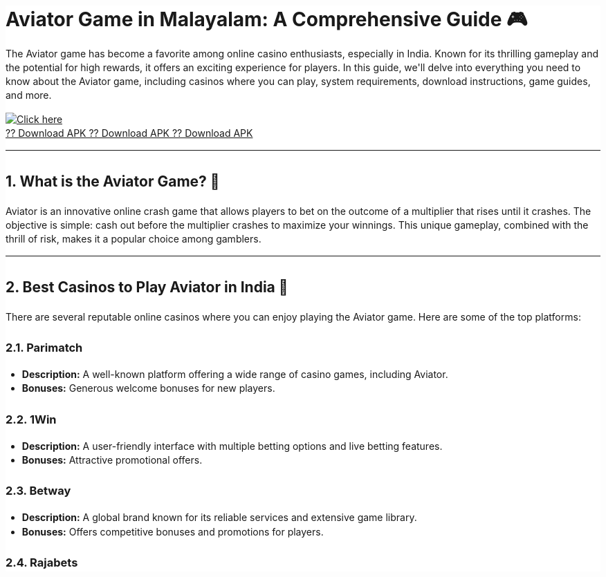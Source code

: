 # Aviator Game in Malayalam: A Comprehensive Guide 🎮

The Aviator game has become a favorite among online casino enthusiasts,
especially in India. Known for its thrilling gameplay and the potential
for high rewards, it offers an exciting experience for players. In this
guide, we'll delve into everything you need to know about the Aviator
game, including casinos where you can play, system requirements,
download instructions, game guides, and more.

[![Click
here](https://readscoops.com/wp-content/uploads/2023/03/Readscoop-aviator-1-1.jpg)](https://click.traffprogo7.com/RycHEFxU?landing=54)\
[?? Download APK ?? Download APK ?? Download
APK](https://click.traffprogo7.com/RycHEFxU?landing=54)

------------------------------------------------------------------------

## 1. What is the Aviator Game? 🌟

Aviator is an innovative online crash game that allows players to bet on
the outcome of a multiplier that rises until it crashes. The objective
is simple: cash out before the multiplier crashes to maximize your
winnings. This unique gameplay, combined with the thrill of risk, makes
it a popular choice among gamblers.

------------------------------------------------------------------------

## 2. Best Casinos to Play Aviator in India 🏦

There are several reputable online casinos where you can enjoy playing
the Aviator game. Here are some of the top platforms:

### 2.1. Parimatch

-   **Description:** A well-known platform offering a wide range of
    casino games, including Aviator.
-   **Bonuses:** Generous welcome bonuses for new players.

### 2.2. 1Win

-   **Description:** A user-friendly interface with multiple betting
    options and live betting features.
-   **Bonuses:** Attractive promotional offers.

### 2.3. Betway

-   **Description:** A global brand known for its reliable services and
    extensive game library.
-   **Bonuses:** Offers competitive bonuses and promotions for players.

### 2.4. Rajabets

